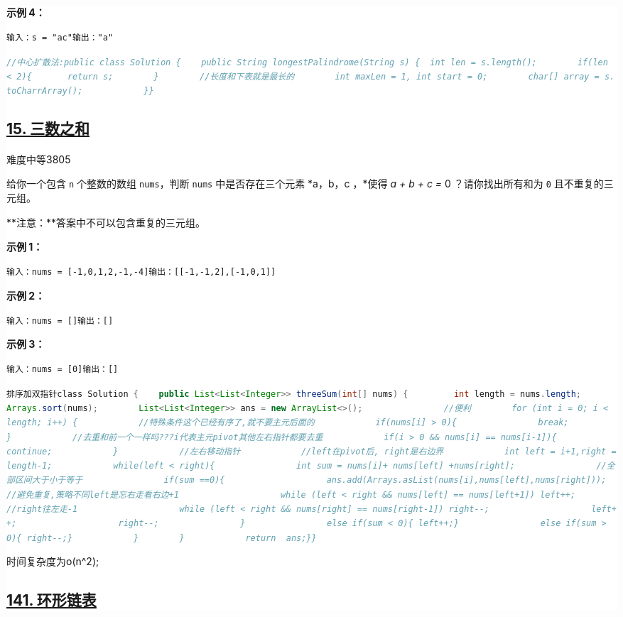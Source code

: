 **示例 4：**

```
输入：s = "ac"输出："a"
```



 ````java
//中心扩散法:public class Solution {    public String longestPalindrome(String s) {	int len = s.length();        if(len < 2){		return s;        }        //长度和下表就是最长的        int maxLen = 1, int start = 0;        char[] array = s.toCharrArray();            }}
 ````

## [15. 三数之和](https://leetcode-cn.com/problems/3sum/)

难度中等3805

给你一个包含 `n` 个整数的数组 `nums`，判断 `nums` 中是否存在三个元素 *a，b，c ，*使得 *a + b + c =* 0 ？请你找出所有和为 `0` 且不重复的三元组。

**注意：**答案中不可以包含重复的三元组。

 

**示例 1：**

```
输入：nums = [-1,0,1,2,-1,-4]输出：[[-1,-1,2],[-1,0,1]]
```

**示例 2：**

```
输入：nums = []输出：[]
```

**示例 3：**

```
输入：nums = [0]输出：[]
```

```java
排序加双指针class Solution {    public List<List<Integer>> threeSum(int[] nums) {  		int length = nums.length;        Arrays.sort(nums);        List<List<Integer>> ans = new ArrayList<>();                //便利        for (int i = 0; i < length; i++) {            //特殊条件这个已经有序了,就不要主元后面的            if(nums[i] > 0){                break;            }            //去重和前一个一样吗???i代表主元pivot其他左右指针都要去重            if(i > 0 && nums[i] == nums[i-1]){                continue;            }            //左右移动指针            //left在pivot后, right是右边界            int left = i+1,right = length-1;            while(left < right){                int sum = nums[i]+ nums[left] +nums[right];                //全部区间大于小于等于                if(sum ==0){                    ans.add(Arrays.asList(nums[i],nums[left],nums[right]));                    //避免重复,策略不同left是忘右走看右边+1                    while (left < right && nums[left] == nums[left+1]) left++;                    //right往左走-1                    while (left < right && nums[right] == nums[right-1]) right--;                    left++;                    right--;                }                else if(sum < 0){ left++;}                else if(sum > 0){ right--;}            }        }            return  ans;}}
```

时间复杂度为o(n^2);

## [141. 环形链表](https://leetcode-cn.com/problems/linked-list-cycle/)
